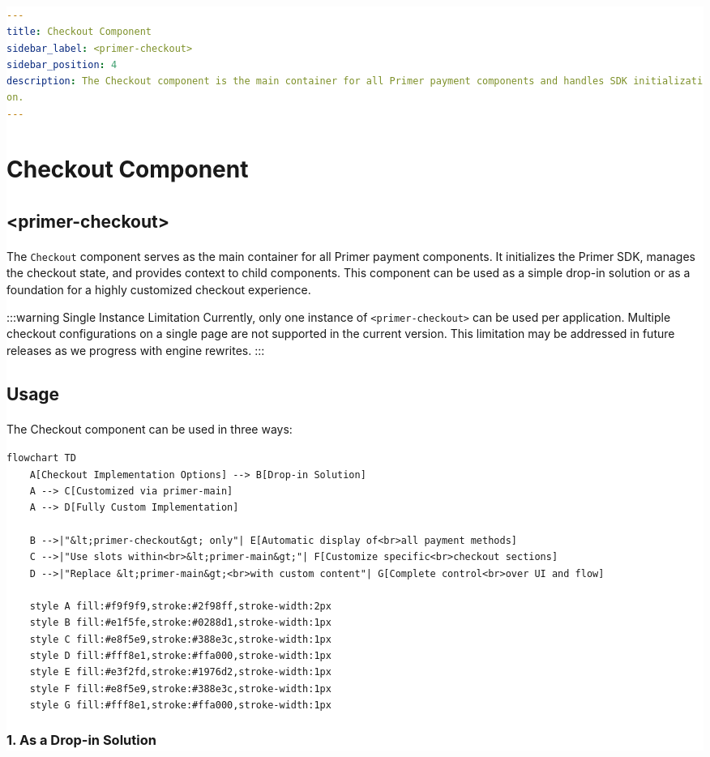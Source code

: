 ```yaml
---
title: Checkout Component
sidebar_label: <primer-checkout>
sidebar_position: 4
description: The Checkout component is the main container for all Primer payment components and handles SDK initialization.
---
```


# Checkout Component

## \<primer-checkout\>

The `Checkout` component serves as the main container for all Primer payment components. It initializes the Primer SDK, manages the checkout state, and provides context to child components. This component can be used as a simple drop-in solution or as a foundation for a highly customized checkout experience.

:::warning Single Instance Limitation
Currently, only one instance of `<primer-checkout>` can be used per application. Multiple checkout configurations on a single page are not supported in the current version. This limitation may be addressed in future releases as we progress with engine rewrites.
:::

## Usage

The Checkout component can be used in three ways:

```mermaid
flowchart TD
    A[Checkout Implementation Options] --> B[Drop-in Solution]
    A --> C[Customized via primer-main]
    A --> D[Fully Custom Implementation]

    B -->|"&lt;primer-checkout&gt; only"| E[Automatic display of<br>all payment methods]
    C -->|"Use slots within<br>&lt;primer-main&gt;"| F[Customize specific<br>checkout sections]
    D -->|"Replace &lt;primer-main&gt;<br>with custom content"| G[Complete control<br>over UI and flow]

    style A fill:#f9f9f9,stroke:#2f98ff,stroke-width:2px
    style B fill:#e1f5fe,stroke:#0288d1,stroke-width:1px
    style C fill:#e8f5e9,stroke:#388e3c,stroke-width:1px
    style D fill:#fff8e1,stroke:#ffa000,stroke-width:1px
    style E fill:#e3f2fd,stroke:#1976d2,stroke-width:1px
    style F fill:#e8f5e9,stroke:#388e3c,stroke-width:1px
    style G fill:#fff8e1,stroke:#ffa000,stroke-width:1px
```

### 1. As a Drop-in Solution
